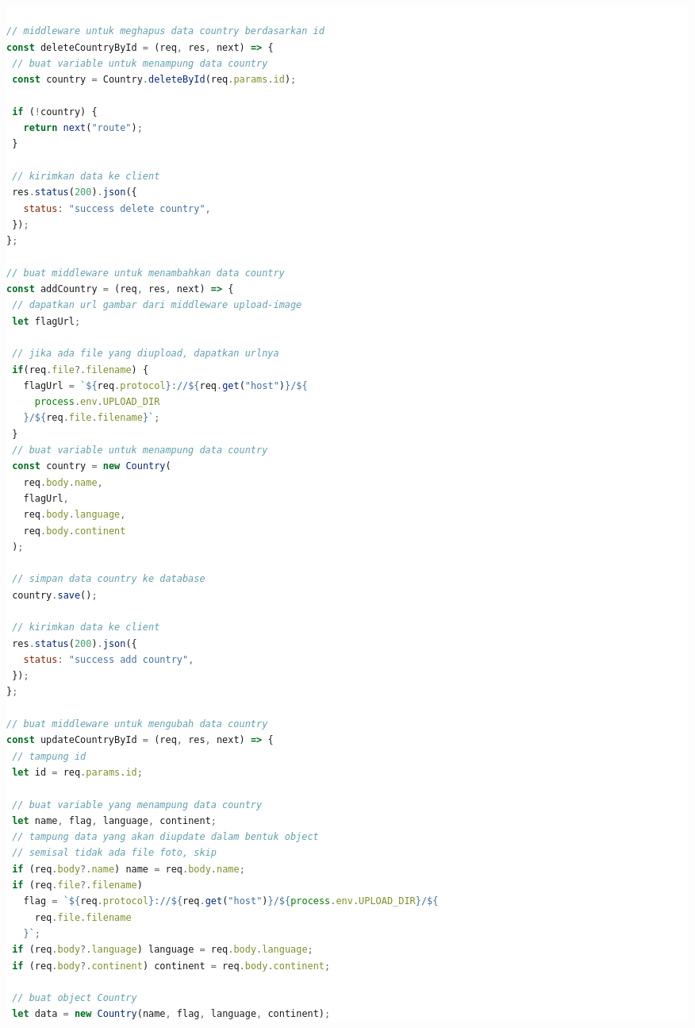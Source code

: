 ```javascript
 
// middleware untuk meghapus data country berdasarkan id
const deleteCountryById = (req, res, next) => {
 // buat variable untuk menampung data country
 const country = Country.deleteById(req.params.id);
 
 if (!country) {
   return next("route");
 }
 
 // kirimkan data ke client
 res.status(200).json({
   status: "success delete country",
 });
};
 
// buat middleware untuk menambahkan data country
const addCountry = (req, res, next) => {
 // dapatkan url gambar dari middleware upload-image
 let flagUrl;
 
 // jika ada file yang diupload, dapatkan urlnya
 if(req.file?.filename) {
   flagUrl = `${req.protocol}://${req.get("host")}/${
     process.env.UPLOAD_DIR
   }/${req.file.filename}`;
 }
 // buat variable untuk menampung data country
 const country = new Country(
   req.body.name,
   flagUrl,
   req.body.language,
   req.body.continent
 );
 
 // simpan data country ke database
 country.save();
 
 // kirimkan data ke client
 res.status(200).json({
   status: "success add country",
 });
};
 
// buat middleware untuk mengubah data country
const updateCountryById = (req, res, next) => {
 // tampung id
 let id = req.params.id;
 
 // buat variable yang menampung data country
 let name, flag, language, continent;
 // tampung data yang akan diupdate dalam bentuk object
 // semisal tidak ada file foto, skip
 if (req.body?.name) name = req.body.name;
 if (req.file?.filename)
   flag = `${req.protocol}://${req.get("host")}/${process.env.UPLOAD_DIR}/${
     req.file.filename
   }`;
 if (req.body?.language) language = req.body.language;
 if (req.body?.continent) continent = req.body.continent;
 
 // buat object Country
 let data = new Country(name, flag, language, continent);
```